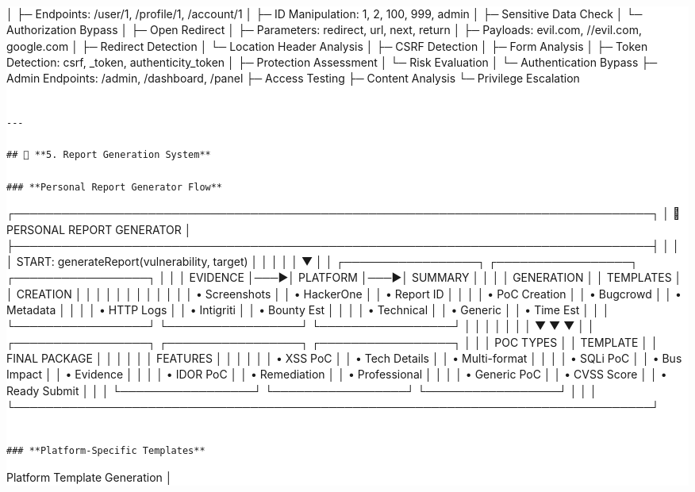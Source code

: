 │  ├─ Endpoints: /user/1, /profile/1, /account/1
│  ├─ ID Manipulation: 1, 2, 100, 999, admin
│  ├─ Sensitive Data Check
│  └─ Authorization Bypass
│
├─ Open Redirect
│  ├─ Parameters: redirect, url, next, return
│  ├─ Payloads: evil.com, //evil.com, google.com
│  ├─ Redirect Detection
│  └─ Location Header Analysis
│
├─ CSRF Detection
│  ├─ Form Analysis
│  ├─ Token Detection: csrf, _token, authenticity_token
│  ├─ Protection Assessment
│  └─ Risk Evaluation
│
└─ Authentication Bypass
   ├─ Admin Endpoints: /admin, /dashboard, /panel
   ├─ Access Testing
   ├─ Content Analysis
   └─ Privilege Escalation
```

---

## 📝 **5. Report Generation System**

### **Personal Report Generator Flow**
```
┌─────────────────────────────────────────────────────────────────────────────────┐
│                    📝 PERSONAL REPORT GENERATOR                                 │
├─────────────────────────────────────────────────────────────────────────────────┤
│                                                                                 │
│  START: generateReport(vulnerability, target)                                  │
│    │                                                                           │
│    ▼                                                                           │
│  ┌─────────────────┐    ┌─────────────────┐    ┌─────────────────┐             │
│  │ EVIDENCE        │───►│ PLATFORM        │───►│ SUMMARY         │             │
│  │ GENERATION      │    │ TEMPLATES       │    │ CREATION        │             │
│  │                 │    │                 │    │                 │             │
│  │ • Screenshots   │    │ • HackerOne     │    │ • Report ID     │             │
│  │ • PoC Creation  │    │ • Bugcrowd      │    │ • Metadata      │             │
│  │ • HTTP Logs     │    │ • Intigriti     │    │ • Bounty Est    │             │
│  │ • Technical     │    │ • Generic       │    │ • Time Est      │             │
│  └─────────────────┘    └─────────────────┘    └─────────────────┘             │
│    │                      │                      │                             │
│    ▼                      ▼                      ▼                             │
│  ┌─────────────────┐    ┌─────────────────┐    ┌─────────────────┐             │
│  │ POC TYPES       │    │ TEMPLATE        │    │ FINAL PACKAGE   │             │
│  │                 │    │ FEATURES        │    │                 │             │
│  │ • XSS PoC       │    │ • Tech Details  │    │ • Multi-format  │             │
│  │ • SQLi PoC      │    │ • Bus Impact    │    │ • Evidence      │             │
│  │ • IDOR PoC      │    │ • Remediation   │    │ • Professional  │             │
│  │ • Generic PoC   │    │ • CVSS Score    │    │ • Ready Submit  │             │
│  └─────────────────┘    └─────────────────┘    └─────────────────┘             │
│                                                                                 │
└─────────────────────────────────────────────────────────────────────────────────┘
```

### **Platform-Specific Templates**
```
Platform Template Generation
│